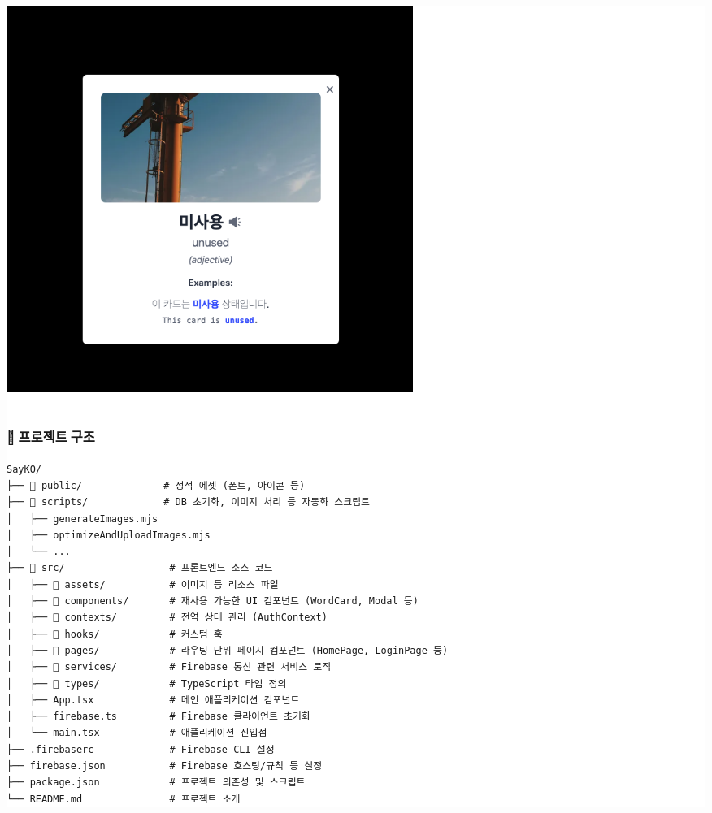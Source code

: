   <img src="./public/imagecard.png" alt="단어 상세 정보" width="500"/>
</p>

---

### 📂 프로젝트 구조

```
SayKO/
├── 📁 public/              # 정적 에셋 (폰트, 아이콘 등)
├── 📁 scripts/             # DB 초기화, 이미지 처리 등 자동화 스크립트
│   ├── generateImages.mjs
│   ├── optimizeAndUploadImages.mjs
│   └── ...
├── 📁 src/                  # 프론트엔드 소스 코드
│   ├── 📁 assets/           # 이미지 등 리소스 파일
│   ├── 📁 components/       # 재사용 가능한 UI 컴포넌트 (WordCard, Modal 등)
│   ├── 📁 contexts/         # 전역 상태 관리 (AuthContext)
│   ├── 📁 hooks/            # 커스텀 훅
│   ├── 📁 pages/            # 라우팅 단위 페이지 컴포넌트 (HomePage, LoginPage 등)
│   ├── 📁 services/         # Firebase 통신 관련 서비스 로직
│   ├── 📁 types/            # TypeScript 타입 정의
│   ├── App.tsx             # 메인 애플리케이션 컴포넌트
│   ├── firebase.ts         # Firebase 클라이언트 초기화
│   └── main.tsx            # 애플리케이션 진입점
├── .firebaserc             # Firebase CLI 설정
├── firebase.json           # Firebase 호스팅/규칙 등 설정
├── package.json            # 프로젝트 의존성 및 스크립트
└── README.md               # 프로젝트 소개
```

